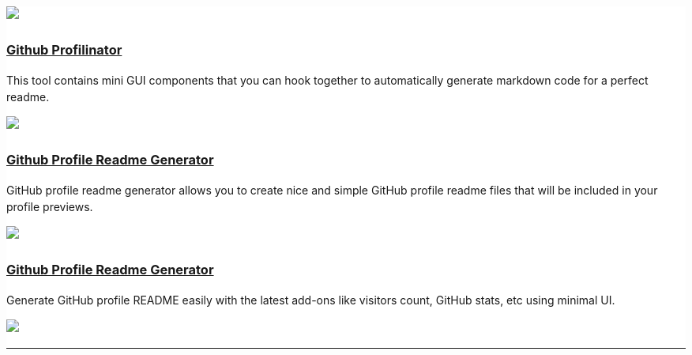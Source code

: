 ![](https://github.com/rahulbanerjee26/githubProfileReadmeGenerator/raw/main/screencast_ghub_profile_gen_v1.gif)


### [Github Profilinator](https://github.com/rishavanand/github-profilinator)

This tool contains mini GUI components that you can hook together to automatically generate markdown code for a perfect readme.

![](https://raw.githubusercontent.com/rishavanand/github-profilinator/master/src/images/demo.gif)

### [Github Profile Readme Generator](https://arturssmirnovs.github.io/github-profile-readme-generator/)

GitHub profile readme generator allows you to create nice and simple GitHub profile readme files that will be included in your profile previews.

![](https://arturssmirnovs.github.io/github-profile-readme-generator/images/gif.gif?v=123)

### [Github Profile Readme Generator](https://rahuldkjain.github.io/gh-profile-readme-generator)

Generate GitHub profile README easily with the latest add-ons like visitors count, GitHub stats, etc using minimal UI.


![](https://raw.githubusercontent.com/rahuldkjain/github-profile-readme-generator/master/src/images/github-profile-readme-generator.gif)

---



